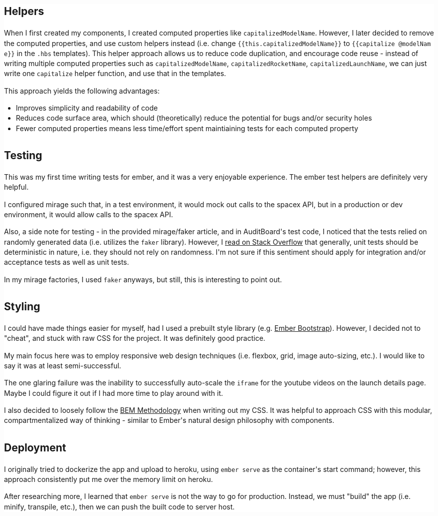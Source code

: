 ## Helpers
When I first created my components, I created computed properties like `capitalizedModelName`. However, I later decided to remove the computed properties, and use custom helpers instead (i.e. change `{{this.capitalizedModelName}}` to `{{capitalize @modelName}}` in the `.hbs` templates). This helper approach allows us to reduce code duplication, and encourage code reuse - instead of writing multiple computed properties such as `capitalizedModelName`, `capitalizedRocketName`, `capitalizedLaunchName`, we can just write one `capitalize` helper function, and use that in the templates.

This approach yields the following advantages:
- Improves simplicity and readability of code
- Reduces code surface area, which should (theoretically) reduce the potential for bugs and/or security holes
- Fewer computed properties means less time/effort spent maintiaining tests for each computed property

## Testing
This was my first time writing tests for ember, and it was a very enjoyable experience. The ember test helpers are definitely very helpful.

I configured mirage such that, in a test environment, it would mock out calls to the spacex API, but in a production or dev environment, it would allow calls to the spacex API.

Also, a side note for testing - in the provided mirage/faker article, and in AuditBoard's test code, I noticed that the tests relied on randomly generated data (i.e. utilizes the `faker` library). However, I [read on Stack Overflow](https://stackoverflow.com/questions/11553078/unit-testing-with-random-data) that generally, unit tests should be deterministic in nature, i.e. they should not rely on randomness. I'm not sure if this sentiment should apply for integration and/or acceptance tests as well as unit tests.

In my mirage factories, I used `faker` anyways, but still, this is interesting to point out.

## Styling
I could have made things easier for myself, had I used a prebuilt style library (e.g. [Ember Bootstrap](https://www.ember-bootstrap.com/)). However, I decided not to "cheat", and stuck with raw CSS for the project. It was definitely good practice.

My main focus here was to employ responsive web design techniques (i.e. flexbox, grid, image auto-sizing, etc.). I would like to say it was at least semi-successful.

The one glaring failure was the inability to successfully auto-scale the `iframe` for the youtube videos on the launch details page. Maybe I could figure it out if I had more time to play around with it.

I also decided to loosely follow the [BEM Methodology](https://en.bem.info/methodology/quick-start/) when writing out my CSS. It was helpful to approach CSS with this modular, compartmentalized way of thinking - similar to Ember's natural design philosophy with components.

## Deployment
I originally tried to dockerize the app and upload to heroku, using `ember serve` as the container's start command; however, this approach consistently put me over the memory limit on heroku.

After researching more, I learned that `ember serve` is not the way to go for production. Instead, we must "build" the app (i.e. minify, transpile, etc.), then we can push the built code to server host.
